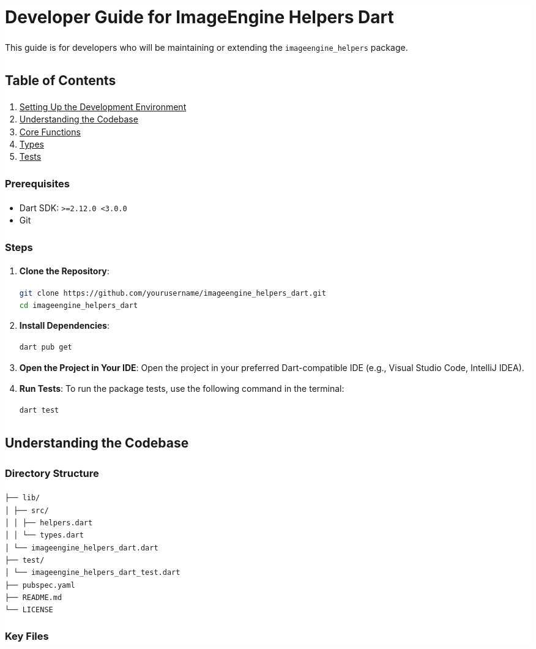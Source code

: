 # Developer Guide for ImageEngine Helpers Dart

This guide is for developers who will be maintaining or extending the `imageengine_helpers` package.

## Table of Contents

1. [Setting Up the Development Environment](#setting-up-the-development-environment)
2. [Understanding the Codebase](#understanding-the-codebase)
3. [Core Functions](#core-functions)
4. [Types](#types)
5. [Tests](#tests)


### Prerequisites

- Dart SDK: `>=2.12.0 <3.0.0`
- Git

### Steps

1. **Clone the Repository**:

   ```bash
   git clone https://github.com/yourusername/imageengine_helpers_dart.git
   cd imageengine_helpers_dart
   ```

2. **Install Dependencies**:

   ```bash
   dart pub get
   ```

3. **Open the Project in Your IDE**:
   Open the project in your preferred Dart-compatible IDE (e.g., Visual Studio Code, IntelliJ IDEA).

4. **Run Tests**:
   To run the package tests, use the following command in the terminal:

   ```bash
   dart test
   ```

## Understanding the Codebase

### Directory Structure
```bash
├── lib/
│ ├── src/
│ │ ├── helpers.dart
│ │ └── types.dart
│ └── imageengine_helpers_dart.dart
├── test/
│ └── imageengine_helpers_dart_test.dart
├── pubspec.yaml
├── README.md
└── LICENSE
```
### Key Files

